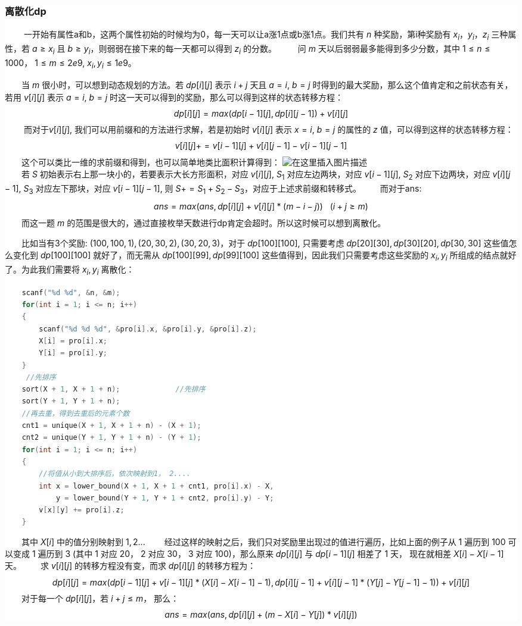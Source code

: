 



### 离散化dp

 &emsp; &emsp;一开始有属性a和b，这两个属性初始的时候均为0，每一天可以让a涨1点或b涨1点。我们共有 $n$ 种奖励，第i种奖励有 $x_i，y_i，z_i$ 三种属性，若 $a≥ x_i$ 且 $b≥ y_i$，则弱弱在接下来的每一天都可以得到 $z_i$ 的分数。
 &emsp; &emsp;问 $m$ 天以后弱弱最多能得到多少分数，其中 $1 ≤ n ≤ 1000， \ 1 ≤ m ≤ 2e9,   \  x_i, y_i ≤ 1e9$。

 &emsp;&emsp;当  $m$ 很小时，可以想到动态规划的方法。若 $dp[i][j]$ 表示 $i + j$ 天且 $a = i, \ b = j$ 时得到的最大奖励，那么这个值肯定和之前状态有关， 若用 $v[i][j]$ 表示 $a = i, \ b = j$ 时这一天可以得到的奖励，那么可以得到这样的状态转移方程：
 $$dp[i][j] = max(dp[i-1][j], dp[i][j-1]) + v[i][j]$$
  &emsp;&emsp; 而对于$v[i][j]$, 我们可以用前缀和的方法进行求解，若是初始时 $v[i][j]$ 表示 $x = i, \ b = j$ 的属性的 $z$ 值，可以得到这样的状态转移方程：
   $$v[i][j] += v[i-1][j] + v[i][j-1] - v[i-1][j-1]$$
    &emsp;&emsp;这个可以类比一维的求前缀和得到，也可以简单地类比面积计算得到：
    ![在这里插入图片描述](https://img-blog.csdnimg.cn/20200630222702666.png?x-oss-process=image/watermark,type_ZmFuZ3poZW5naGVpdGk,shadow_10,text_aHR0cHM6Ly9ibG9nLmNzZG4ubmV0L0VDTlVfU0Y=,size_16,color_FFFFFF,t_70)  
    &emsp;&emsp;若 $S$ 初始表示右上那一块小的，若要表示大长方形面积，对应 $v[i][j]$, $S_1$ 对应左边两块，对应 $v[i-1][j]$,  $S_2$ 对应下边两块，对应 $v[i][j-1]$, $S_3$ 对应左下那块，对应 $v[i-1][j-1]$, 则 $S += S_1 + S_2 - S_3$，对应于上述求前缀和转移式。
    &emsp;&emsp;而对于ans:
    $$ans = max(ans, dp[i][j] + v[i][j] * (m - i  - j) ) \ \  \ (i + j ≥ m)$$
     &emsp;&emsp;而这一题 $m$ 的范围是很大的，通过直接枚举天数进行dp肯定会超时。所以这时候可以想到离散化。

   &emsp;&emsp;比如当有3个奖励: $(100, 100, 1), (20, 30, 2), (30, 20, 3)$，对于 $dp[100][100]$, 只需要考虑 $dp[20][30], dp[30][20], dp[30, 30]$ 这些值怎么变化到 $dp[100][100]$ 就好了，而无需从 $dp[100][99], dp[99][100]$ 这些值得到，因此我们只需要考虑这些奖励的 $x_i, y_i$ 所组成的结点就好了。为此我们需要将 $x_i, y_i$ 离散化：


```cpp
	scanf("%d %d", &n, &m);
    for(int i = 1; i <= n; i++)
    {
        scanf("%d %d %d", &pro[i].x, &pro[i].y, &pro[i].z);
        X[i] = pro[i].x;
        Y[i] = pro[i].y;
    }
     //先排序
    sort(X + 1, X + 1 + n);             //先排序
    sort(Y + 1, Y + 1 + n); 
    //再去重，得到去重后的元素个数            
    cnt1 = unique(X + 1, X + 1 + n) - (X + 1);     
    cnt2 = unique(Y + 1, Y + 1 + n) - (Y + 1);
	for(int i = 1; i <= n; i++)
    {
    	//将值从小到大排序后，依次映射到1， 2....
        int x = lower_bound(X + 1, X + 1 + cnt1, pro[i].x) - X,
            y = lower_bound(Y + 1, Y + 1 + cnt2, pro[i].y) - Y;
        v[x][y] += pro[i].z;
    }

```
&emsp;&emsp;其中 $X[i]$ 中的值分别映射到 $1, 2 ...$
&emsp;&emsp;经过这样的映射之后，我们只对奖励里出现过的值进行遍历，比如上面的例子从 $1$ 遍历到 $100$ 可以变成 $1$ 遍历到 $3$ (其中 $1$ 对应 $20$， $2$ 对应 $30$， $3$ 对应 $100$)，那么原来 $dp[i][j]$ 与 $dp[i-1][j]$ 相差了 $1$ 天， 现在就相差 $X[i] - X[i-1]$ 天。
&emsp;&emsp;求 $v[i][j]$ 的转移方程没有变，而求 $dp[i][j]$ 的转移方程为：
$$dp[i][j] = max(dp[i-1][j] + v[i-1][j] * (X[i] - X[i-1] - 1), dp[i][j-1] + v[i][j-1] * (Y[j] - Y[j-1] - 1)) + v[i][j]$$
&emsp;&emsp;对于每一个 $dp[i][j]$，若 $i + j ≤ m$， 那么：
$$ans = max(ans, dp[i][j] + (m - X[i] - Y[j]) * v[i][j])$$ 
